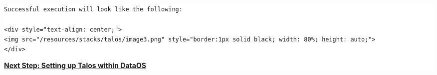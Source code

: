     Successful execution will look like the following:
    
    <div style="text-align: center;">
    <img src="/resources/stacks/talos/image3.png" style="border:1px solid black; width: 80%; height: auto;">
    </div>

[**Next Step: Setting up Talos within DataOS**](/resources/stacks/talos/set_up/)

